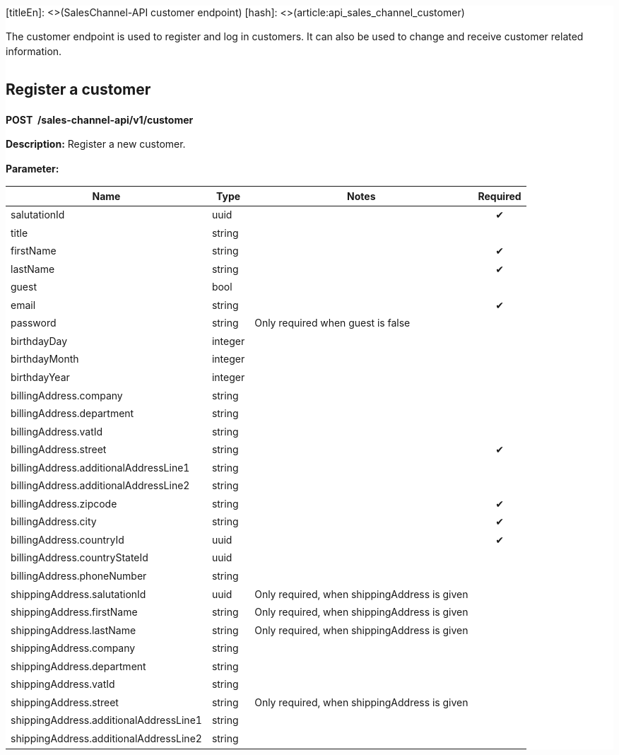 [titleEn]: <>(SalesChannel-API customer endpoint)
[hash]: <>(article:api_sales_channel_customer)

The customer endpoint is used to register and log in customers. It can also be used to change and receive customer related information.

## Register a customer

**POST  /sales-channel-api/v1/customer**

**Description:** Register a new customer. 

**Parameter:**

| Name                                   | Type    | Notes                                                       | Required |
| ---------------------------------------| ------- | ----------------------------------------------------------- | :------: |
| salutationId                           | uuid    |                                                             |    ✔     |
| title                                  | string  |                                                             |          |
| firstName                              | string  |                                                             |    ✔     |
| lastName                               | string  |                                                             |    ✔     |
| guest                                  | bool    |                                                             |          |
| email                                  | string  |                                                             |    ✔     |
| password                               | string  | Only required when guest is false                           |          |
| birthdayDay                            | integer |                                                             |          |
| birthdayMonth                          | integer |                                                             |          |
| birthdayYear                           | integer |                                                             |          |
| billingAddress.company                 | string  |                                                             |          |
| billingAddress.department              | string  |                                                             |          |
| billingAddress.vatId                   | string  |                                                             |          |
| billingAddress.street                  | string  |                                                             |    ✔     |
| billingAddress.additionalAddressLine1  | string  |                                                             |          |
| billingAddress.additionalAddressLine2  | string  |                                                             |          |
| billingAddress.zipcode                 | string  |                                                             |    ✔     |
| billingAddress.city                    | string  |                                                             |    ✔     |
| billingAddress.countryId               | uuid    |                                                             |    ✔     |
| billingAddress.countryStateId          | uuid    |                                                             |          |
| billingAddress.phoneNumber             | string  |                                                             |          |
| shippingAddress.salutationId           | uuid    | Only required, when shippingAddress is given                |          |
| shippingAddress.firstName              | string  | Only required, when shippingAddress is given                |          |
| shippingAddress.lastName               | string  | Only required, when shippingAddress is given                |          |
| shippingAddress.company                | string  |                                                             |          |
| shippingAddress.department             | string  |                                                             |          |
| shippingAddress.vatId                  | string  |                                                             |          |
| shippingAddress.street                 | string  | Only required, when shippingAddress is given                |          |
| shippingAddress.additionalAddressLine1 | string  |                                                             |          |
| shippingAddress.additionalAddressLine2 | string  |                                                             |          |